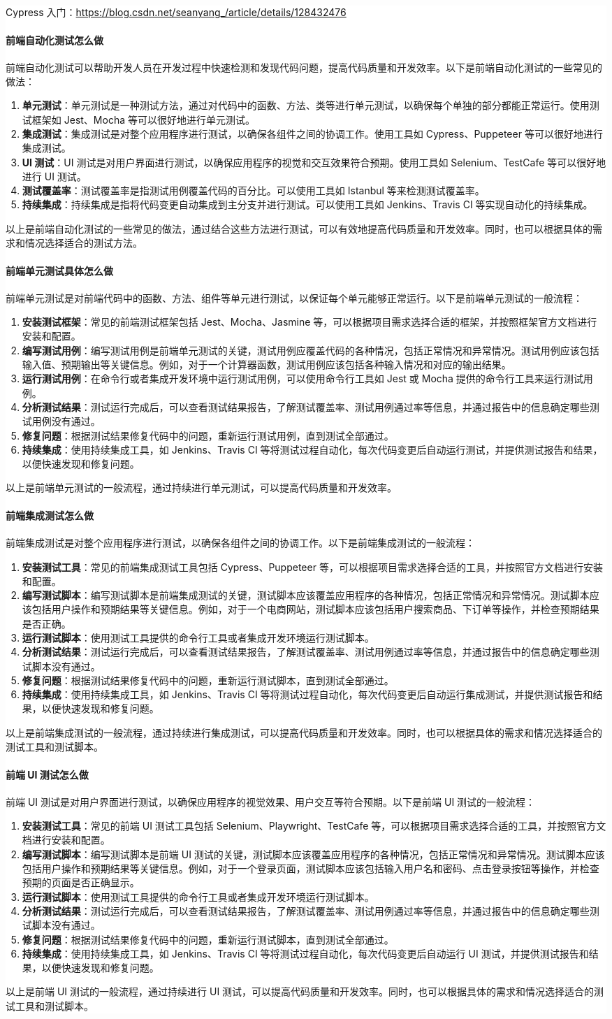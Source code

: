 

Cypress 入门：https://blog.csdn.net/seanyang_/article/details/128432476

#### 前端自动化测试怎么做

前端自动化测试可以帮助开发人员在开发过程中快速检测和发现代码问题，提高代码质量和开发效率。以下是前端自动化测试的一些常见的做法：

1. **单元测试**：单元测试是一种测试方法，通过对代码中的函数、方法、类等进行单元测试，以确保每个单独的部分都能正常运行。使用测试框架如 Jest、Mocha 等可以很好地进行单元测试。
1. **集成测试**：集成测试是对整个应用程序进行测试，以确保各组件之间的协调工作。使用工具如 Cypress、Puppeteer 等可以很好地进行集成测试。
1. **UI 测试**：UI 测试是对用户界面进行测试，以确保应用程序的视觉和交互效果符合预期。使用工具如 Selenium、TestCafe 等可以很好地进行 UI 测试。
1. **测试覆盖率**：测试覆盖率是指测试用例覆盖代码的百分比。可以使用工具如 Istanbul 等来检测测试覆盖率。
1. **持续集成**：持续集成是指将代码变更自动集成到主分支并进行测试。可以使用工具如 Jenkins、Travis CI 等实现自动化的持续集成。

以上是前端自动化测试的一些常见的做法，通过结合这些方法进行测试，可以有效地提高代码质量和开发效率。同时，也可以根据具体的需求和情况选择适合的测试方法。

#### 前端单元测试具体怎么做

前端单元测试是对前端代码中的函数、方法、组件等单元进行测试，以保证每个单元能够正常运行。以下是前端单元测试的一般流程：

1. **安装测试框架**：常见的前端测试框架包括 Jest、Mocha、Jasmine 等，可以根据项目需求选择合适的框架，并按照框架官方文档进行安装和配置。
1. **编写测试用例**：编写测试用例是前端单元测试的关键，测试用例应覆盖代码的各种情况，包括正常情况和异常情况。测试用例应该包括输入值、预期输出等关键信息。例如，对于一个计算器函数，测试用例应该包括各种输入情况和对应的输出结果。
1. **运行测试用例**：在命令行或者集成开发环境中运行测试用例，可以使用命令行工具如 Jest 或 Mocha 提供的命令行工具来运行测试用例。
1. **分析测试结果**：测试运行完成后，可以查看测试结果报告，了解测试覆盖率、测试用例通过率等信息，并通过报告中的信息确定哪些测试用例没有通过。
1. **修复问题**：根据测试结果修复代码中的问题，重新运行测试用例，直到测试全部通过。
1. **持续集成**：使用持续集成工具，如 Jenkins、Travis CI 等将测试过程自动化，每次代码变更后自动运行测试，并提供测试报告和结果，以便快速发现和修复问题。

以上是前端单元测试的一般流程，通过持续进行单元测试，可以提高代码质量和开发效率。

#### 前端集成测试怎么做

前端集成测试是对整个应用程序进行测试，以确保各组件之间的协调工作。以下是前端集成测试的一般流程：

1. **安装测试工具**：常见的前端集成测试工具包括 Cypress、Puppeteer 等，可以根据项目需求选择合适的工具，并按照官方文档进行安装和配置。
1. **编写测试脚本**：编写测试脚本是前端集成测试的关键，测试脚本应该覆盖应用程序的各种情况，包括正常情况和异常情况。测试脚本应该包括用户操作和预期结果等关键信息。例如，对于一个电商网站，测试脚本应该包括用户搜索商品、下订单等操作，并检查预期结果是否正确。
1. **运行测试脚本**：使用测试工具提供的命令行工具或者集成开发环境运行测试脚本。
1. **分析测试结果**：测试运行完成后，可以查看测试结果报告，了解测试覆盖率、测试用例通过率等信息，并通过报告中的信息确定哪些测试脚本没有通过。
1. **修复问题**：根据测试结果修复代码中的问题，重新运行测试脚本，直到测试全部通过。
1. **持续集成**：使用持续集成工具，如 Jenkins、Travis CI 等将测试过程自动化，每次代码变更后自动运行集成测试，并提供测试报告和结果，以便快速发现和修复问题。

以上是前端集成测试的一般流程，通过持续进行集成测试，可以提高代码质量和开发效率。同时，也可以根据具体的需求和情况选择适合的测试工具和测试脚本。

#### 前端 UI 测试怎么做

前端 UI 测试是对用户界面进行测试，以确保应用程序的视觉效果、用户交互等符合预期。以下是前端 UI 测试的一般流程：

1. **安装测试工具**：常见的前端 UI 测试工具包括 Selenium、Playwright、TestCafe 等，可以根据项目需求选择合适的工具，并按照官方文档进行安装和配置。
1. **编写测试脚本**：编写测试脚本是前端 UI 测试的关键，测试脚本应该覆盖应用程序的各种情况，包括正常情况和异常情况。测试脚本应该包括用户操作和预期结果等关键信息。例如，对于一个登录页面，测试脚本应该包括输入用户名和密码、点击登录按钮等操作，并检查预期的页面是否正确显示。
1. **运行测试脚本**：使用测试工具提供的命令行工具或者集成开发环境运行测试脚本。
1. **分析测试结果**：测试运行完成后，可以查看测试结果报告，了解测试覆盖率、测试用例通过率等信息，并通过报告中的信息确定哪些测试脚本没有通过。
1. **修复问题**：根据测试结果修复代码中的问题，重新运行测试脚本，直到测试全部通过。
1. **持续集成**：使用持续集成工具，如 Jenkins、Travis CI 等将测试过程自动化，每次代码变更后自动运行 UI 测试，并提供测试报告和结果，以便快速发现和修复问题。

以上是前端 UI 测试的一般流程，通过持续进行 UI 测试，可以提高代码质量和开发效率。同时，也可以根据具体的需求和情况选择适合的测试工具和测试脚本。
